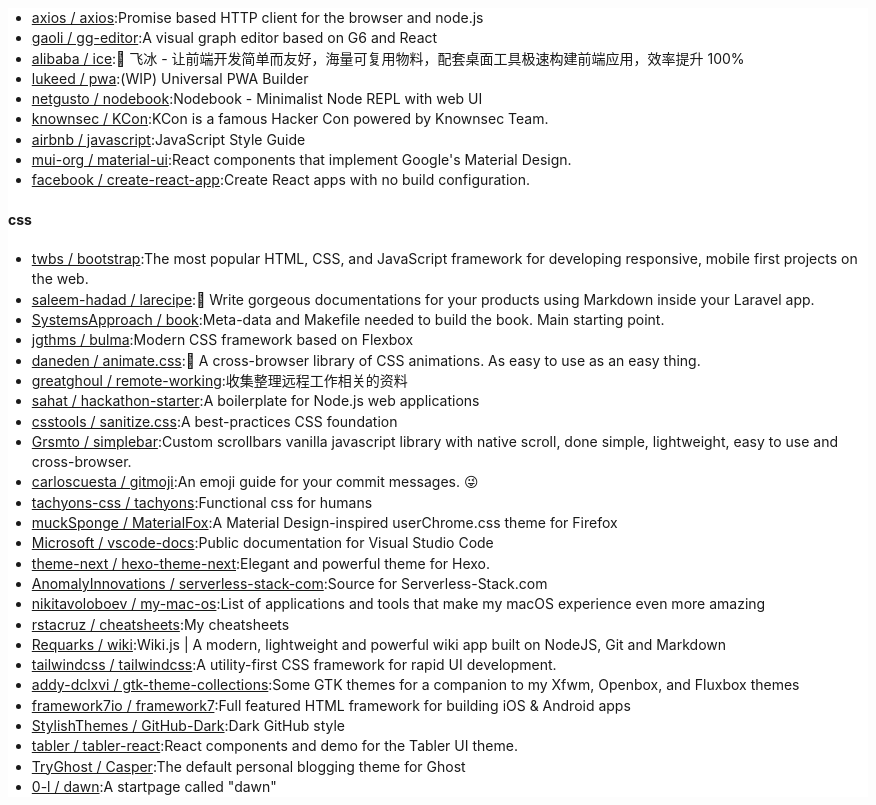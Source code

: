 * [axios / axios](https://github.com/axios/axios):Promise based HTTP client for the browser and node.js
* [gaoli / gg-editor](https://github.com/gaoli/gg-editor):A visual graph editor based on G6 and React
* [alibaba / ice](https://github.com/alibaba/ice):🚀 飞冰 - 让前端开发简单而友好，海量可复用物料，配套桌面工具极速构建前端应用，效率提升 100%
* [lukeed / pwa](https://github.com/lukeed/pwa):(WIP) Universal PWA Builder
* [netgusto / nodebook](https://github.com/netgusto/nodebook):Nodebook - Minimalist Node REPL with web UI
* [knownsec / KCon](https://github.com/knownsec/KCon):KCon is a famous Hacker Con powered by Knownsec Team.
* [airbnb / javascript](https://github.com/airbnb/javascript):JavaScript Style Guide
* [mui-org / material-ui](https://github.com/mui-org/material-ui):React components that implement Google's Material Design.
* [facebook / create-react-app](https://github.com/facebook/create-react-app):Create React apps with no build configuration.

#### css
* [twbs / bootstrap](https://github.com/twbs/bootstrap):The most popular HTML, CSS, and JavaScript framework for developing responsive, mobile first projects on the web.
* [saleem-hadad / larecipe](https://github.com/saleem-hadad/larecipe):🍪 Write gorgeous documentations for your products using Markdown inside your Laravel app.
* [SystemsApproach / book](https://github.com/SystemsApproach/book):Meta-data and Makefile needed to build the book. Main starting point.
* [jgthms / bulma](https://github.com/jgthms/bulma):Modern CSS framework based on Flexbox
* [daneden / animate.css](https://github.com/daneden/animate.css):🍿 A cross-browser library of CSS animations. As easy to use as an easy thing.
* [greatghoul / remote-working](https://github.com/greatghoul/remote-working):收集整理远程工作相关的资料
* [sahat / hackathon-starter](https://github.com/sahat/hackathon-starter):A boilerplate for Node.js web applications
* [csstools / sanitize.css](https://github.com/csstools/sanitize.css):A best-practices CSS foundation
* [Grsmto / simplebar](https://github.com/Grsmto/simplebar):Custom scrollbars vanilla javascript library with native scroll, done simple, lightweight, easy to use and cross-browser.
* [carloscuesta / gitmoji](https://github.com/carloscuesta/gitmoji):An emoji guide for your commit messages. 😜
* [tachyons-css / tachyons](https://github.com/tachyons-css/tachyons):Functional css for humans
* [muckSponge / MaterialFox](https://github.com/muckSponge/MaterialFox):A Material Design-inspired userChrome.css theme for Firefox
* [Microsoft / vscode-docs](https://github.com/Microsoft/vscode-docs):Public documentation for Visual Studio Code
* [theme-next / hexo-theme-next](https://github.com/theme-next/hexo-theme-next):Elegant and powerful theme for Hexo.
* [AnomalyInnovations / serverless-stack-com](https://github.com/AnomalyInnovations/serverless-stack-com):Source for Serverless-Stack.com
* [nikitavoloboev / my-mac-os](https://github.com/nikitavoloboev/my-mac-os):List of applications and tools that make my macOS experience even more amazing
* [rstacruz / cheatsheets](https://github.com/rstacruz/cheatsheets):My cheatsheets
* [Requarks / wiki](https://github.com/Requarks/wiki):Wiki.js | A modern, lightweight and powerful wiki app built on NodeJS, Git and Markdown
* [tailwindcss / tailwindcss](https://github.com/tailwindcss/tailwindcss):A utility-first CSS framework for rapid UI development.
* [addy-dclxvi / gtk-theme-collections](https://github.com/addy-dclxvi/gtk-theme-collections):Some GTK themes for a companion to my Xfwm, Openbox, and Fluxbox themes
* [framework7io / framework7](https://github.com/framework7io/framework7):Full featured HTML framework for building iOS & Android apps
* [StylishThemes / GitHub-Dark](https://github.com/StylishThemes/GitHub-Dark):Dark GitHub style
* [tabler / tabler-react](https://github.com/tabler/tabler-react):React components and demo for the Tabler UI theme.
* [TryGhost / Casper](https://github.com/TryGhost/Casper):The default personal blogging theme for Ghost
* [0-l / dawn](https://github.com/0-l/dawn):A startpage called "dawn"
